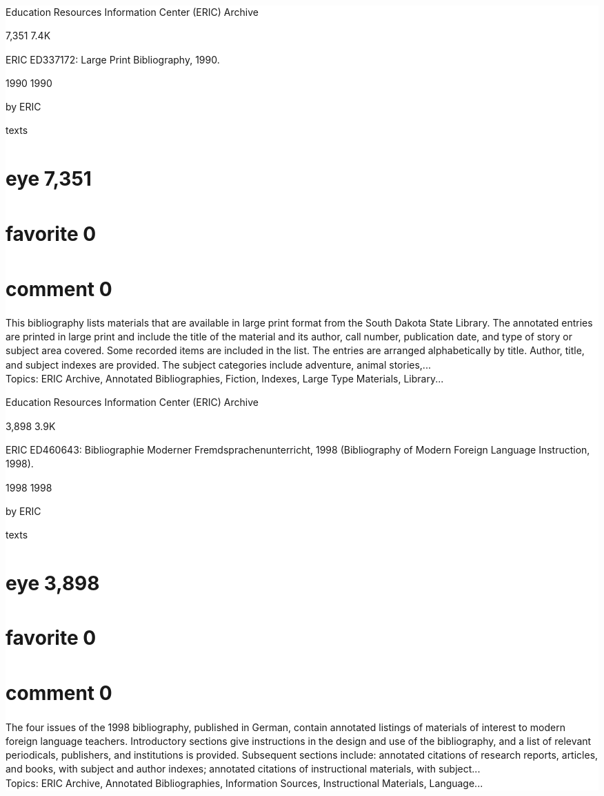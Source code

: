 Education Resources Information Center (ERIC) Archive

7,351 7.4K

[](/details/ERIC_ED337172 "ERIC ED337172: Large Print Bibliography, 1990.")

ERIC ED337172: Large Print Bibliography, 1990.

1990 1990

<span class="hidden-lists">by</span> <span class="byv" title="ERIC">ERIC</span>

<span class="iconochive-texts" aria-hidden="true"></span><span class="sr-only">texts</span>

<span class="iconochive-eye" aria-hidden="true"></span><span class="sr-only">eye</span> 7,351
=============================================================================================

<span class="iconochive-favorite" aria-hidden="true"></span><span class="sr-only">favorite</span> 0
===================================================================================================

<span class="iconochive-comment" aria-hidden="true"></span><span class="sr-only">comment</span> 0
=================================================================================================

This bibliography lists materials that are available in large print format from the South Dakota State Library. The annotated entries are printed in large print and include the title of the material and its author, call number, publication date, and type of story or subject area covered. Some recorded items are included in the list. The entries are arranged alphabetically by title. Author, title, and subject indexes are provided. The subject categories include adventure, animal stories,...  
Topics: ERIC Archive, Annotated Bibliographies, Fiction, Indexes, Large Type Materials, Library...  

<a href="/details/ericarchive" class="stealth"></a>

Education Resources Information Center (ERIC) Archive

3,898 3.9K

[](/details/ERIC_ED460643 "ERIC ED460643: Bibliographie Moderner Fremdsprachenunterricht, 1998 (Bibliography of Modern Foreign Language Instruction, 1998).")

ERIC ED460643: Bibliographie Moderner Fremdsprachenunterricht, 1998 (Bibliography of Modern Foreign Language Instruction, 1998).

1998 1998

<span class="hidden-lists">by</span> <span class="byv" title="ERIC">ERIC</span>

<span class="iconochive-texts" aria-hidden="true"></span><span class="sr-only">texts</span>

<span class="iconochive-eye" aria-hidden="true"></span><span class="sr-only">eye</span> 3,898
=============================================================================================

<span class="iconochive-favorite" aria-hidden="true"></span><span class="sr-only">favorite</span> 0
===================================================================================================

<span class="iconochive-comment" aria-hidden="true"></span><span class="sr-only">comment</span> 0
=================================================================================================

The four issues of the 1998 bibliography, published in German, contain annotated listings of materials of interest to modern foreign language teachers. Introductory sections give instructions in the design and use of the bibliography, and a list of relevant periodicals, publishers, and institutions is provided. Subsequent sections include: annotated citations of research reports, articles, and books, with subject and author indexes; annotated citations of instructional materials, with subject...  
Topics: ERIC Archive, Annotated Bibliographies, Information Sources, Instructional Materials, Language...  
